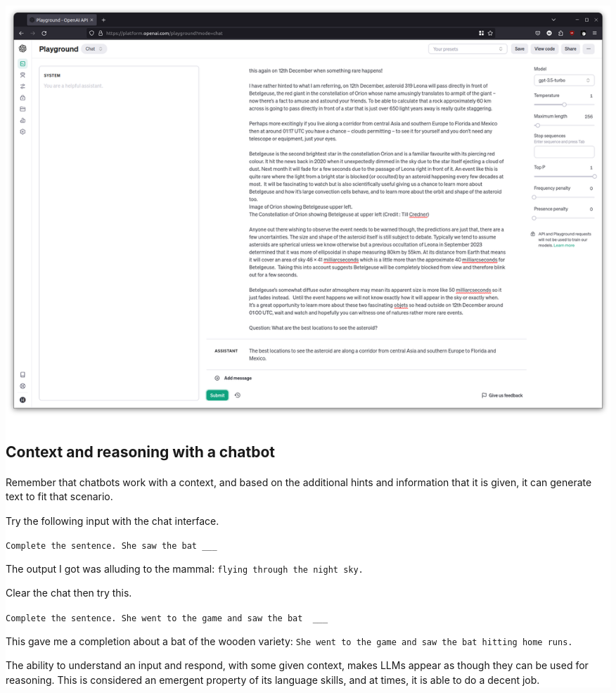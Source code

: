 ![Answering a question from the news body](../assets/images/hands-on-llm-tutorial/014.png)


## Context and reasoning with a chatbot

Remember that chatbots work with a context, and based on the additional hints and information that it is given, it can generate text to fit that scenario. 

Try the following input with the chat interface. 

```
Complete the sentence. She saw the bat ___
```

The output I got was alluding to the mammal: `flying through the night sky.`

Clear the chat then try this. 

```
Complete the sentence. She went to the game and saw the bat  ___
```

This gave me a completion about a bat of the wooden variety: `She went to the game and saw the bat hitting home runs.`

The ability to understand an input and respond, with some given context, makes LLMs appear as though they can be used for reasoning. This is considered an emergent property of its language skills, and at times, it is able to do a decent job. 
